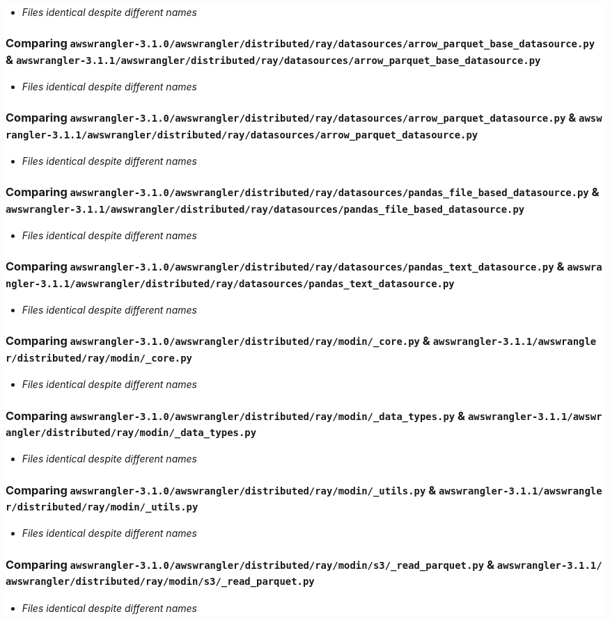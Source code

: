  * *Files identical despite different names*

### Comparing `awswrangler-3.1.0/awswrangler/distributed/ray/datasources/arrow_parquet_base_datasource.py` & `awswrangler-3.1.1/awswrangler/distributed/ray/datasources/arrow_parquet_base_datasource.py`

 * *Files identical despite different names*

### Comparing `awswrangler-3.1.0/awswrangler/distributed/ray/datasources/arrow_parquet_datasource.py` & `awswrangler-3.1.1/awswrangler/distributed/ray/datasources/arrow_parquet_datasource.py`

 * *Files identical despite different names*

### Comparing `awswrangler-3.1.0/awswrangler/distributed/ray/datasources/pandas_file_based_datasource.py` & `awswrangler-3.1.1/awswrangler/distributed/ray/datasources/pandas_file_based_datasource.py`

 * *Files identical despite different names*

### Comparing `awswrangler-3.1.0/awswrangler/distributed/ray/datasources/pandas_text_datasource.py` & `awswrangler-3.1.1/awswrangler/distributed/ray/datasources/pandas_text_datasource.py`

 * *Files identical despite different names*

### Comparing `awswrangler-3.1.0/awswrangler/distributed/ray/modin/_core.py` & `awswrangler-3.1.1/awswrangler/distributed/ray/modin/_core.py`

 * *Files identical despite different names*

### Comparing `awswrangler-3.1.0/awswrangler/distributed/ray/modin/_data_types.py` & `awswrangler-3.1.1/awswrangler/distributed/ray/modin/_data_types.py`

 * *Files identical despite different names*

### Comparing `awswrangler-3.1.0/awswrangler/distributed/ray/modin/_utils.py` & `awswrangler-3.1.1/awswrangler/distributed/ray/modin/_utils.py`

 * *Files identical despite different names*

### Comparing `awswrangler-3.1.0/awswrangler/distributed/ray/modin/s3/_read_parquet.py` & `awswrangler-3.1.1/awswrangler/distributed/ray/modin/s3/_read_parquet.py`

 * *Files identical despite different names*
